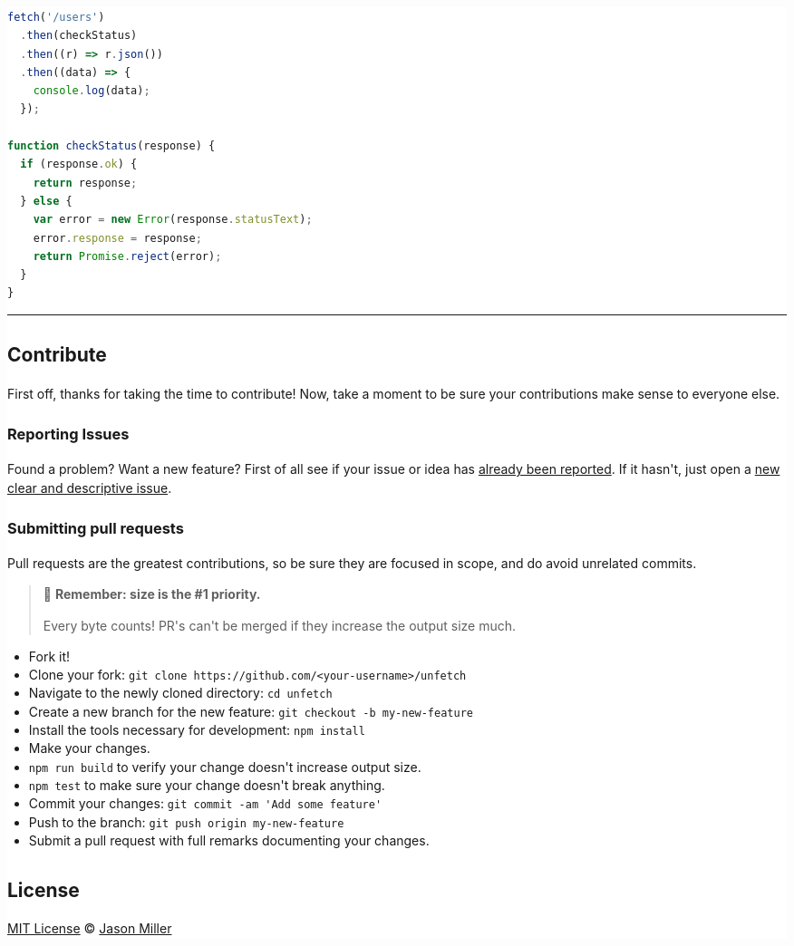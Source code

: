 ```javascript
fetch('/users')
  .then(checkStatus)
  .then((r) => r.json())
  .then((data) => {
    console.log(data);
  });

function checkStatus(response) {
  if (response.ok) {
    return response;
  } else {
    var error = new Error(response.statusText);
    error.response = response;
    return Promise.reject(error);
  }
}
```

---

## Contribute

First off, thanks for taking the time to contribute!
Now, take a moment to be sure your contributions make sense to everyone else.

### Reporting Issues

Found a problem? Want a new feature? First of all see if your issue or idea has [already been reported](../../issues).
If it hasn't, just open a [new clear and descriptive issue](../../issues/new).

### Submitting pull requests

Pull requests are the greatest contributions, so be sure they are focused in scope, and do avoid unrelated commits.

> 💁 **Remember: size is the #1 priority.**
>
> Every byte counts! PR's can't be merged if they increase the output size much.

- Fork it!
- Clone your fork: `git clone https://github.com/<your-username>/unfetch`
- Navigate to the newly cloned directory: `cd unfetch`
- Create a new branch for the new feature: `git checkout -b my-new-feature`
- Install the tools necessary for development: `npm install`
- Make your changes.
- `npm run build` to verify your change doesn't increase output size.
- `npm test` to make sure your change doesn't break anything.
- Commit your changes: `git commit -am 'Add some feature'`
- Push to the branch: `git push origin my-new-feature`
- Submit a pull request with full remarks documenting your changes.

## License

[MIT License](LICENSE.md) © [Jason Miller](https://jasonformat.com/)
